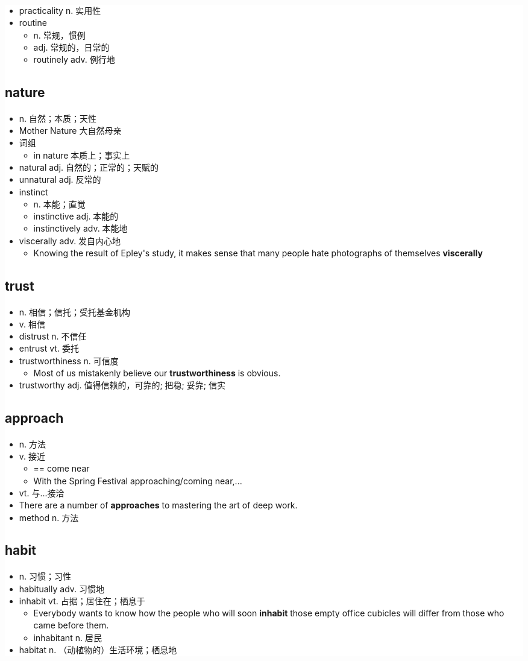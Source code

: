 - practicality n. 实用性
- routine
    - n. 常规，惯例
    - adj. 常规的，日常的
    - routinely adv. 例行地

## nature

- n. 自然；本质；天性
- Mother Nature 大自然母亲
- 词组
    - in nature 本质上；事实上
- natural adj. 自然的；正常的；天赋的
- unnatural adj. 反常的
- instinct
    - n. 本能；直觉
    - instinctive adj. 本能的
    - instinctively adv. 本能地
- viscerally adv. 发自内心地
    - Knowing the result of Epley's study, it makes sense that many people hate photographs of themselves **viscerally**

## trust

- n. 相信；信托；受托基金机构
- v. 相信
- distrust n. 不信任
- entrust vt. 委托
- trustworthiness n. 可信度
    - Most of us mistakenly believe our **trustworthiness** is obvious.
- trustworthy adj. 值得信赖的，可靠的; 把稳; 妥靠; 信实

## approach

- n. 方法
- v. 接近
    - == come near
    - With the Spring Festival approaching/coming near,...
- vt. 与...接洽
- There are a number of **approaches** to mastering the art of deep work.
- method n. 方法

## habit

- n. 习惯；习性
- habitually adv. 习惯地
- inhabit vt. 占据；居住在；栖息于
    - Everybody wants to know how the people who will soon **inhabit** those empty office cubicles will differ from
      those who came before them.
    - inhabitant n. 居民
- habitat n. （动植物的）生活环境；栖息地
